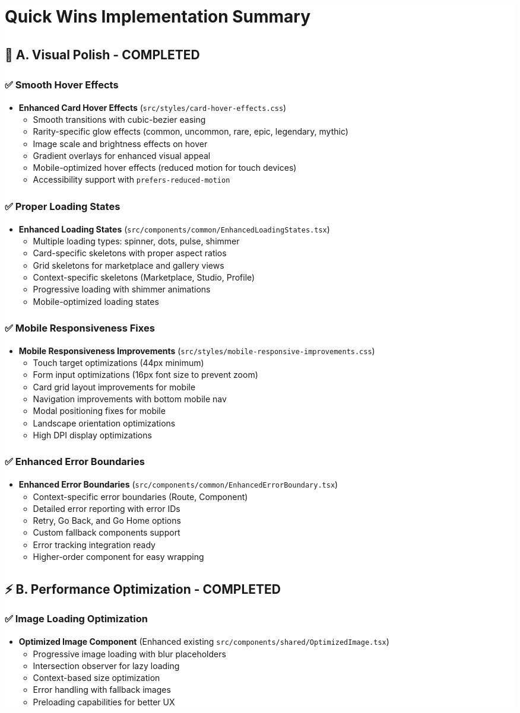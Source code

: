 # Quick Wins Implementation Summary

## 🎨 A. Visual Polish - COMPLETED

### ✅ Smooth Hover Effects
- **Enhanced Card Hover Effects** (`src/styles/card-hover-effects.css`)
  - Smooth transitions with cubic-bezier easing
  - Rarity-specific glow effects (common, uncommon, rare, epic, legendary, mythic)
  - Image scale and brightness effects on hover
  - Gradient overlays for enhanced visual appeal
  - Mobile-optimized hover effects (reduced motion for touch devices)
  - Accessibility support with `prefers-reduced-motion`

### ✅ Proper Loading States
- **Enhanced Loading States** (`src/components/common/EnhancedLoadingStates.tsx`)
  - Multiple loading types: spinner, dots, pulse, shimmer
  - Card-specific skeletons with proper aspect ratios
  - Grid skeletons for marketplace and gallery views
  - Context-specific skeletons (Marketplace, Studio, Profile)
  - Progressive loading with shimmer animations
  - Mobile-optimized loading states

### ✅ Mobile Responsiveness Fixes
- **Mobile Responsiveness Improvements** (`src/styles/mobile-responsive-improvements.css`)
  - Touch target optimizations (44px minimum)
  - Form input optimizations (16px font size to prevent zoom)
  - Card grid layout improvements for mobile
  - Navigation improvements with bottom mobile nav
  - Modal positioning fixes for mobile
  - Landscape orientation optimizations
  - High DPI display optimizations

### ✅ Enhanced Error Boundaries
- **Enhanced Error Boundaries** (`src/components/common/EnhancedErrorBoundary.tsx`)
  - Context-specific error boundaries (Route, Component)
  - Detailed error reporting with error IDs
  - Retry, Go Back, and Go Home options
  - Custom fallback components support
  - Error tracking integration ready
  - Higher-order component for easy wrapping

## ⚡ B. Performance Optimization - COMPLETED

### ✅ Image Loading Optimization
- **Optimized Image Component** (Enhanced existing `src/components/shared/OptimizedImage.tsx`)
  - Progressive image loading with blur placeholders
  - Intersection observer for lazy loading
  - Context-based size optimization
  - Error handling with fallback images
  - Preloading capabilities for better UX
